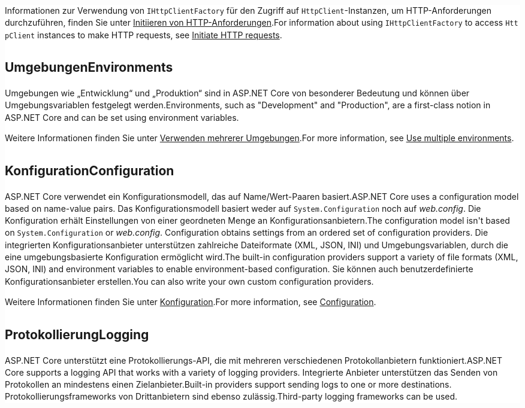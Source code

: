 <span data-ttu-id="39e1f-157">Informationen zur Verwendung von `IHttpClientFactory` für den Zugriff auf `HttpClient`-Instanzen, um HTTP-Anforderungen durchzuführen, finden Sie unter [Initiieren von HTTP-Anforderungen](xref:fundamentals/http-requests).</span><span class="sxs-lookup"><span data-stu-id="39e1f-157">For information about using `IHttpClientFactory` to access `HttpClient` instances to make HTTP requests, see [Initiate HTTP requests](xref:fundamentals/http-requests).</span></span>

## <a name="environments"></a><span data-ttu-id="39e1f-158">Umgebungen</span><span class="sxs-lookup"><span data-stu-id="39e1f-158">Environments</span></span>

<span data-ttu-id="39e1f-159">Umgebungen wie „Entwicklung“ und „Produktion“ sind in ASP.NET Core von besonderer Bedeutung und können über Umgebungsvariablen festgelegt werden.</span><span class="sxs-lookup"><span data-stu-id="39e1f-159">Environments, such as "Development" and "Production", are a first-class notion in ASP.NET Core and can be set using environment variables.</span></span>

<span data-ttu-id="39e1f-160">Weitere Informationen finden Sie unter [Verwenden mehrerer Umgebungen](xref:fundamentals/environments).</span><span class="sxs-lookup"><span data-stu-id="39e1f-160">For more information, see [Use multiple environments](xref:fundamentals/environments).</span></span>

## <a name="configuration"></a><span data-ttu-id="39e1f-161">Konfiguration</span><span class="sxs-lookup"><span data-stu-id="39e1f-161">Configuration</span></span>

<span data-ttu-id="39e1f-162">ASP.NET Core verwendet ein Konfigurationsmodell, das auf Name/Wert-Paaren basiert.</span><span class="sxs-lookup"><span data-stu-id="39e1f-162">ASP.NET Core uses a configuration model based on name-value pairs.</span></span> <span data-ttu-id="39e1f-163">Das Konfigurationsmodell basiert weder auf `System.Configuration` noch auf *web.config*. Die Konfiguration erhält Einstellungen von einer geordneten Menge an Konfigurationsanbietern.</span><span class="sxs-lookup"><span data-stu-id="39e1f-163">The configuration model isn't based on `System.Configuration` or *web.config*. Configuration obtains settings from an ordered set of configuration providers.</span></span> <span data-ttu-id="39e1f-164">Die integrierten Konfigurationsanbieter unterstützen zahlreiche Dateiformate (XML, JSON, INI) und Umgebungsvariablen, durch die eine umgebungsbasierte Konfiguration ermöglicht wird.</span><span class="sxs-lookup"><span data-stu-id="39e1f-164">The built-in configuration providers support a variety of file formats (XML, JSON, INI) and environment variables to enable environment-based configuration.</span></span> <span data-ttu-id="39e1f-165">Sie können auch benutzerdefinierte Konfigurationsanbieter erstellen.</span><span class="sxs-lookup"><span data-stu-id="39e1f-165">You can also write your own custom configuration providers.</span></span>

<span data-ttu-id="39e1f-166">Weitere Informationen finden Sie unter [Konfiguration](xref:fundamentals/configuration/index).</span><span class="sxs-lookup"><span data-stu-id="39e1f-166">For more information, see [Configuration](xref:fundamentals/configuration/index).</span></span>

## <a name="logging"></a><span data-ttu-id="39e1f-167">Protokollierung</span><span class="sxs-lookup"><span data-stu-id="39e1f-167">Logging</span></span>

<span data-ttu-id="39e1f-168">ASP.NET Core unterstützt eine Protokollierungs-API, die mit mehreren verschiedenen Protokollanbietern funktioniert.</span><span class="sxs-lookup"><span data-stu-id="39e1f-168">ASP.NET Core supports a logging API that works with a variety of logging providers.</span></span> <span data-ttu-id="39e1f-169">Integrierte Anbieter unterstützen das Senden von Protokollen an mindestens einen Zielanbieter.</span><span class="sxs-lookup"><span data-stu-id="39e1f-169">Built-in providers support sending logs to one or more destinations.</span></span> <span data-ttu-id="39e1f-170">Protokollierungsframeworks von Drittanbietern sind ebenso zulässig.</span><span class="sxs-lookup"><span data-stu-id="39e1f-170">Third-party logging frameworks can be used.</span></span>
